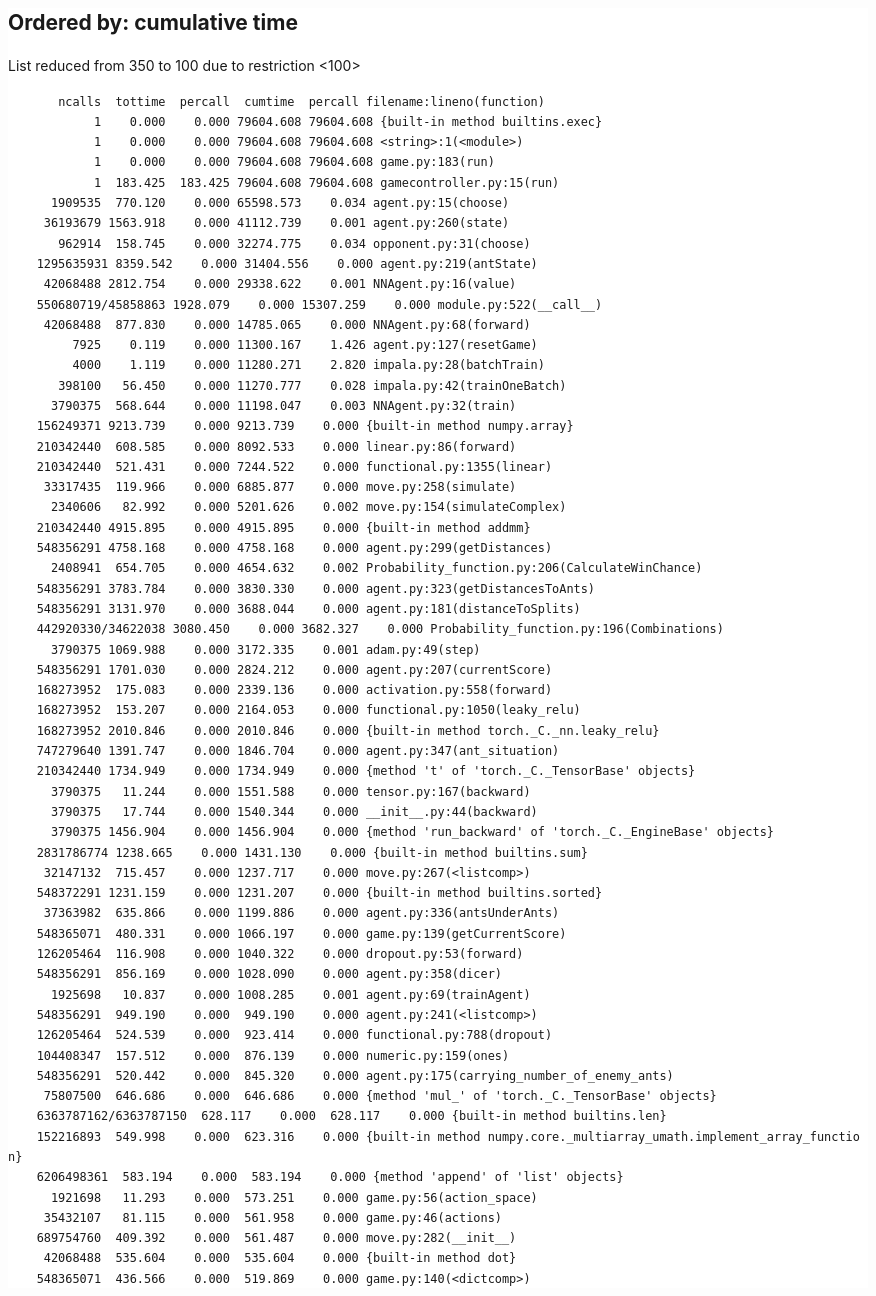 ##    Ordered by: cumulative time
   List reduced from 350 to 100 due to restriction <100>

           ncalls  tottime  percall  cumtime  percall filename:lineno(function)
                1    0.000    0.000 79604.608 79604.608 {built-in method builtins.exec}
                1    0.000    0.000 79604.608 79604.608 <string>:1(<module>)
                1    0.000    0.000 79604.608 79604.608 game.py:183(run)
                1  183.425  183.425 79604.608 79604.608 gamecontroller.py:15(run)
          1909535  770.120    0.000 65598.573    0.034 agent.py:15(choose)
         36193679 1563.918    0.000 41112.739    0.001 agent.py:260(state)
           962914  158.745    0.000 32274.775    0.034 opponent.py:31(choose)
        1295635931 8359.542    0.000 31404.556    0.000 agent.py:219(antState)
         42068488 2812.754    0.000 29338.622    0.001 NNAgent.py:16(value)
        550680719/45858863 1928.079    0.000 15307.259    0.000 module.py:522(__call__)
         42068488  877.830    0.000 14785.065    0.000 NNAgent.py:68(forward)
             7925    0.119    0.000 11300.167    1.426 agent.py:127(resetGame)
             4000    1.119    0.000 11280.271    2.820 impala.py:28(batchTrain)
           398100   56.450    0.000 11270.777    0.028 impala.py:42(trainOneBatch)
          3790375  568.644    0.000 11198.047    0.003 NNAgent.py:32(train)
        156249371 9213.739    0.000 9213.739    0.000 {built-in method numpy.array}
        210342440  608.585    0.000 8092.533    0.000 linear.py:86(forward)
        210342440  521.431    0.000 7244.522    0.000 functional.py:1355(linear)
         33317435  119.966    0.000 6885.877    0.000 move.py:258(simulate)
          2340606   82.992    0.000 5201.626    0.002 move.py:154(simulateComplex)
        210342440 4915.895    0.000 4915.895    0.000 {built-in method addmm}
        548356291 4758.168    0.000 4758.168    0.000 agent.py:299(getDistances)
          2408941  654.705    0.000 4654.632    0.002 Probability_function.py:206(CalculateWinChance)
        548356291 3783.784    0.000 3830.330    0.000 agent.py:323(getDistancesToAnts)
        548356291 3131.970    0.000 3688.044    0.000 agent.py:181(distanceToSplits)
        442920330/34622038 3080.450    0.000 3682.327    0.000 Probability_function.py:196(Combinations)
          3790375 1069.988    0.000 3172.335    0.001 adam.py:49(step)
        548356291 1701.030    0.000 2824.212    0.000 agent.py:207(currentScore)
        168273952  175.083    0.000 2339.136    0.000 activation.py:558(forward)
        168273952  153.207    0.000 2164.053    0.000 functional.py:1050(leaky_relu)
        168273952 2010.846    0.000 2010.846    0.000 {built-in method torch._C._nn.leaky_relu}
        747279640 1391.747    0.000 1846.704    0.000 agent.py:347(ant_situation)
        210342440 1734.949    0.000 1734.949    0.000 {method 't' of 'torch._C._TensorBase' objects}
          3790375   11.244    0.000 1551.588    0.000 tensor.py:167(backward)
          3790375   17.744    0.000 1540.344    0.000 __init__.py:44(backward)
          3790375 1456.904    0.000 1456.904    0.000 {method 'run_backward' of 'torch._C._EngineBase' objects}
        2831786774 1238.665    0.000 1431.130    0.000 {built-in method builtins.sum}
         32147132  715.457    0.000 1237.717    0.000 move.py:267(<listcomp>)
        548372291 1231.159    0.000 1231.207    0.000 {built-in method builtins.sorted}
         37363982  635.866    0.000 1199.886    0.000 agent.py:336(antsUnderAnts)
        548365071  480.331    0.000 1066.197    0.000 game.py:139(getCurrentScore)
        126205464  116.908    0.000 1040.322    0.000 dropout.py:53(forward)
        548356291  856.169    0.000 1028.090    0.000 agent.py:358(dicer)
          1925698   10.837    0.000 1008.285    0.001 agent.py:69(trainAgent)
        548356291  949.190    0.000  949.190    0.000 agent.py:241(<listcomp>)
        126205464  524.539    0.000  923.414    0.000 functional.py:788(dropout)
        104408347  157.512    0.000  876.139    0.000 numeric.py:159(ones)
        548356291  520.442    0.000  845.320    0.000 agent.py:175(carrying_number_of_enemy_ants)
         75807500  646.686    0.000  646.686    0.000 {method 'mul_' of 'torch._C._TensorBase' objects}
        6363787162/6363787150  628.117    0.000  628.117    0.000 {built-in method builtins.len}
        152216893  549.998    0.000  623.316    0.000 {built-in method numpy.core._multiarray_umath.implement_array_function}
        6206498361  583.194    0.000  583.194    0.000 {method 'append' of 'list' objects}
          1921698   11.293    0.000  573.251    0.000 game.py:56(action_space)
         35432107   81.115    0.000  561.958    0.000 game.py:46(actions)
        689754760  409.392    0.000  561.487    0.000 move.py:282(__init__)
         42068488  535.604    0.000  535.604    0.000 {built-in method dot}
        548365071  436.566    0.000  519.869    0.000 game.py:140(<dictcomp>)